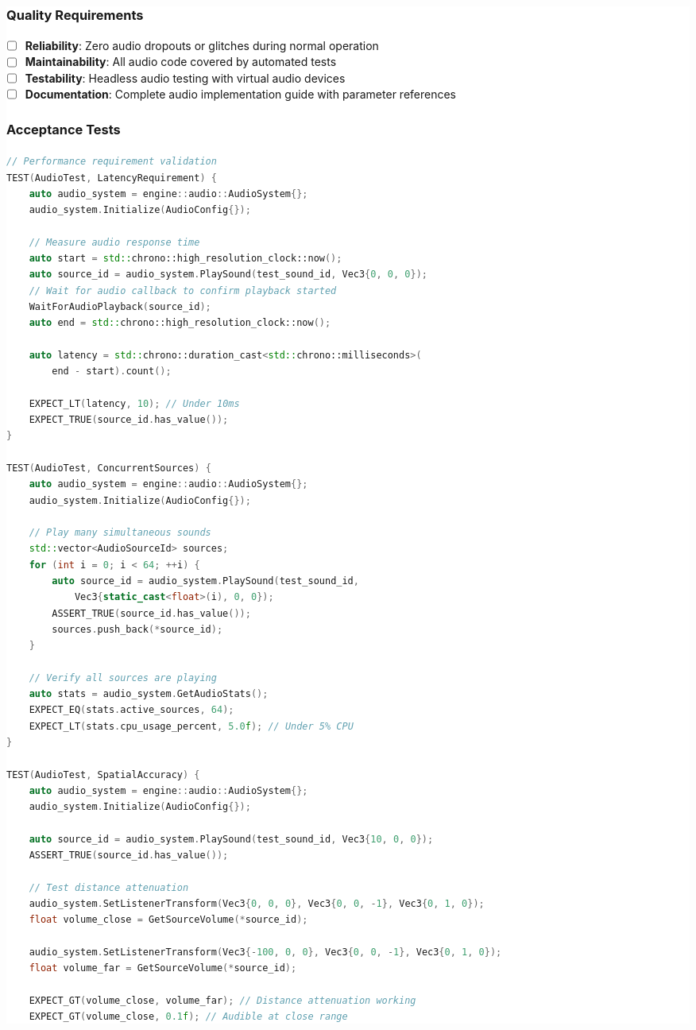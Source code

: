 ### Quality Requirements

- [ ] **Reliability**: Zero audio dropouts or glitches during normal operation
- [ ] **Maintainability**: All audio code covered by automated tests
- [ ] **Testability**: Headless audio testing with virtual audio devices
- [ ] **Documentation**: Complete audio implementation guide with parameter references

### Acceptance Tests

```cpp
// Performance requirement validation
TEST(AudioTest, LatencyRequirement) {
    auto audio_system = engine::audio::AudioSystem{};
    audio_system.Initialize(AudioConfig{});
    
    // Measure audio response time
    auto start = std::chrono::high_resolution_clock::now();
    auto source_id = audio_system.PlaySound(test_sound_id, Vec3{0, 0, 0});
    // Wait for audio callback to confirm playback started
    WaitForAudioPlayback(source_id);
    auto end = std::chrono::high_resolution_clock::now();
    
    auto latency = std::chrono::duration_cast<std::chrono::milliseconds>(
        end - start).count();
    
    EXPECT_LT(latency, 10); // Under 10ms
    EXPECT_TRUE(source_id.has_value());
}

TEST(AudioTest, ConcurrentSources) {
    auto audio_system = engine::audio::AudioSystem{};
    audio_system.Initialize(AudioConfig{});
    
    // Play many simultaneous sounds
    std::vector<AudioSourceId> sources;
    for (int i = 0; i < 64; ++i) {
        auto source_id = audio_system.PlaySound(test_sound_id, 
            Vec3{static_cast<float>(i), 0, 0});
        ASSERT_TRUE(source_id.has_value());
        sources.push_back(*source_id);
    }
    
    // Verify all sources are playing
    auto stats = audio_system.GetAudioStats();
    EXPECT_EQ(stats.active_sources, 64);
    EXPECT_LT(stats.cpu_usage_percent, 5.0f); // Under 5% CPU
}

TEST(AudioTest, SpatialAccuracy) {
    auto audio_system = engine::audio::AudioSystem{};
    audio_system.Initialize(AudioConfig{});
    
    auto source_id = audio_system.PlaySound(test_sound_id, Vec3{10, 0, 0});
    ASSERT_TRUE(source_id.has_value());
    
    // Test distance attenuation
    audio_system.SetListenerTransform(Vec3{0, 0, 0}, Vec3{0, 0, -1}, Vec3{0, 1, 0});
    float volume_close = GetSourceVolume(*source_id);
    
    audio_system.SetListenerTransform(Vec3{-100, 0, 0}, Vec3{0, 0, -1}, Vec3{0, 1, 0});
    float volume_far = GetSourceVolume(*source_id);
    
    EXPECT_GT(volume_close, volume_far); // Distance attenuation working
    EXPECT_GT(volume_close, 0.1f); // Audible at close range
```